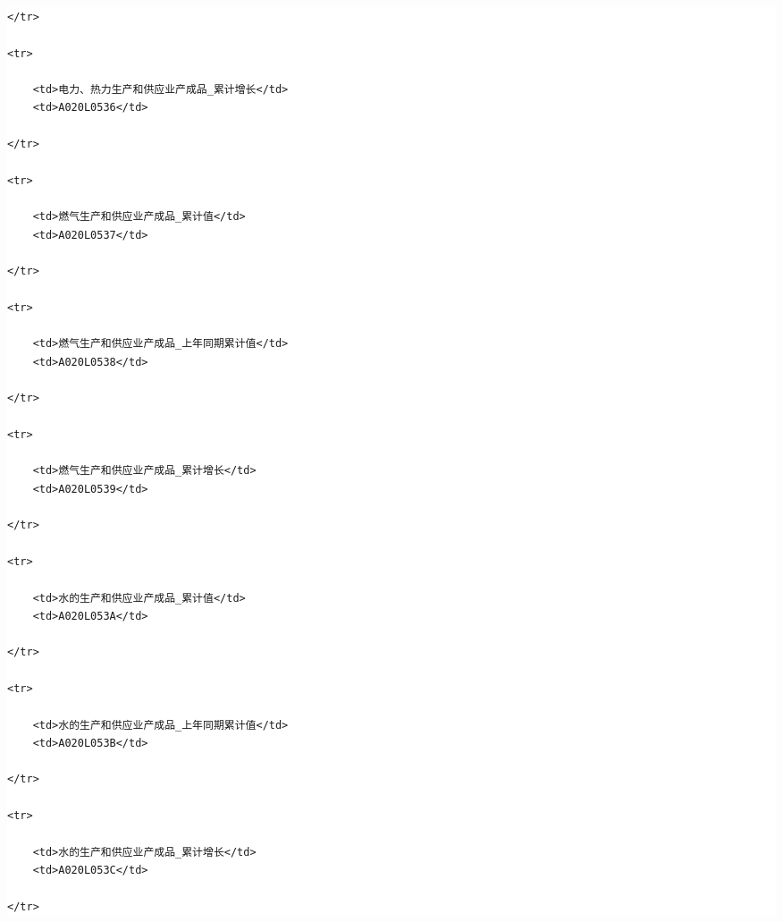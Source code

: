     </tr>
    
    <tr>

        <td>电力、热力生产和供应业产成品_累计增长</td>
        <td>A020L0536</td>

    </tr>
    
    <tr>

        <td>燃气生产和供应业产成品_累计值</td>
        <td>A020L0537</td>

    </tr>
    
    <tr>

        <td>燃气生产和供应业产成品_上年同期累计值</td>
        <td>A020L0538</td>

    </tr>
    
    <tr>

        <td>燃气生产和供应业产成品_累计增长</td>
        <td>A020L0539</td>

    </tr>
    
    <tr>

        <td>水的生产和供应业产成品_累计值</td>
        <td>A020L053A</td>

    </tr>
    
    <tr>

        <td>水的生产和供应业产成品_上年同期累计值</td>
        <td>A020L053B</td>

    </tr>
    
    <tr>

        <td>水的生产和供应业产成品_累计增长</td>
        <td>A020L053C</td>

    </tr>
    
</table>